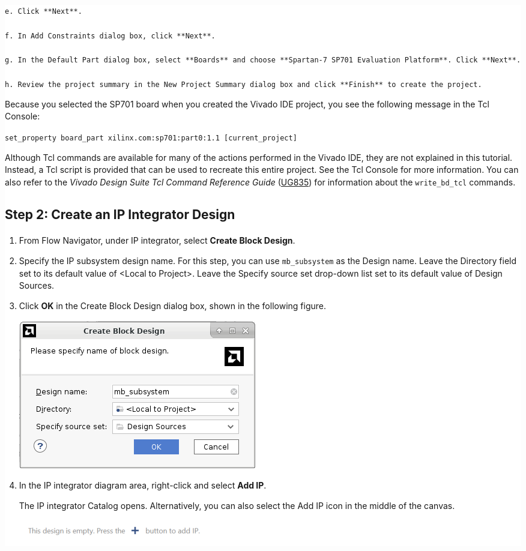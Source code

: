     e. Click **Next**.

    f. In Add Constraints dialog box, click **Next**.

    g. In the Default Part dialog box, select **Boards** and choose **Spartan-7 SP701 Evaluation Platform**. Click **Next**.

    h. Review the project summary in the New Project Summary dialog box and click **Finish** to create the project.

Because you selected the SP701 board when you created the Vivado IDE project, you see the following message in the Tcl Console:

```
set_property board_part xilinx.com:sp701:part0:1.1 [current_project]
```

Although Tcl commands are available for many of the actions performed in the Vivado IDE, they are not explained in this tutorial. Instead, a Tcl script is provided that can be used to recreate this entire project. See the Tcl Console for more information. You can also refer to the *Vivado Design Suite Tcl Command Reference Guide* ([UG835](https://docs.amd.com/access/sources/dita/map?Doc_Version=2024.1%20English&url=ug835-vivado-tcl-commands)) for information about the `write_bd_tcl` commands.

## Step 2: Create an IP Integrator Design

1. From Flow Navigator, under IP integrator, select **Create Block Design**.

2. Specify the IP subsystem design name. For this step, you can use `mb_subsystem` as the Design name. Leave the Directory field set to its default value of \<Local to Project\>. Leave the Specify source set drop-down list set to its default value of Design Sources.

3. Click **OK** in the Create Block Design dialog box, shown in the following figure.

    ![](../media/image1-1.png)

4. In the IP integrator diagram area, right-click and select **Add IP**.

    The IP integrator Catalog opens. Alternatively, you can also select the Add IP icon in the middle of the canvas.

    ![](../media/image2-1.png)
